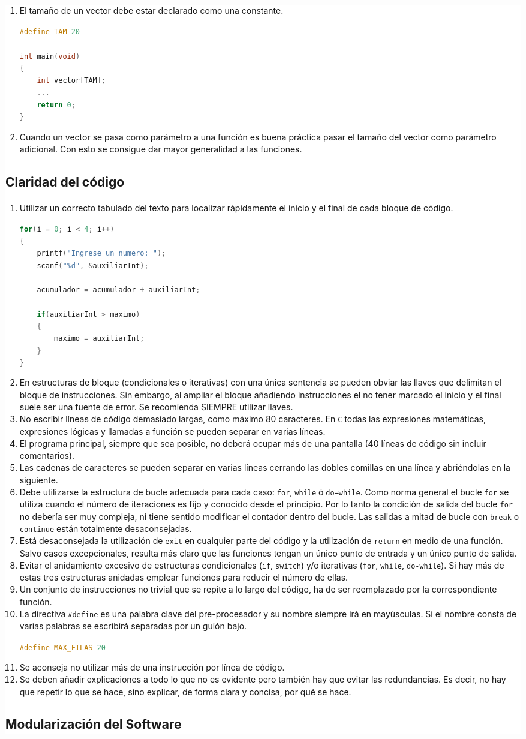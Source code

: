 1. El tamaño de un vector debe estar declarado como una constante.
	```c
	#define TAM 20
	
	int main(void)
	{
		int vector[TAM];
		...
		return 0;
	}
	```
1. Cuando un vector se pasa como parámetro a una función es buena práctica pasar el tamaño del vector como parámetro adicional. Con esto se consigue dar mayor generalidad a las funciones.
## Claridad del código
1. Utilizar un correcto tabulado del texto para localizar rápidamente el inicio y el final de cada bloque de código.
	```c
	for(i = 0; i < 4; i++)
	{
		printf("Ingrese un numero: ");
		scanf("%d", &auxiliarInt);
		
		acumulador = acumulador + auxiliarInt;
		
		if(auxiliarInt > maximo)
		{
			maximo = auxiliarInt;
		}
	}
	```
1. En estructuras de bloque (condicionales o iterativas) con una única sentencia se pueden obviar las llaves que delimitan el bloque de instrucciones. Sin embargo, al ampliar el bloque añadiendo instrucciones el no tener marcado el inicio y el final suele ser una fuente de error. Se recomienda SIEMPRE utilizar llaves.
1. No escribir líneas de código demasiado largas, como máximo 80 caracteres. En `C` todas las expresiones matemáticas, expresiones lógicas y llamadas a función se pueden separar en varias líneas.
1. El programa principal, siempre que sea posible, no deberá ocupar más de una pantalla (40 líneas de código sin incluir comentarios).
1. Las cadenas de caracteres se pueden separar en varias líneas cerrando las dobles comillas en una línea y abriéndolas en la siguiente. 
1. Debe utilizarse la estructura de bucle adecuada para cada caso: `for`, `while` ó `do−while`. Como norma general el bucle `for` se utiliza cuando el número de iteraciones es fijo y conocido desde el principio. Por lo tanto la condición de salida del bucle `for` no debería ser muy compleja, ni tiene sentido modificar el contador dentro del bucle. Las salidas a mitad de bucle con `break` o `continue` están totalmente desaconsejadas. 
1. Está desaconsejada la utilización de `exit` en cualquier parte del código y la utilización de `return` en medio de una función. Salvo casos excepcionales, resulta más claro que las funciones tengan un único punto de entrada y un único punto de salida. 
1. Evitar el anidamiento excesivo de estructuras condicionales (`if`, `switch`) y/o iterativas (`for`, `while`, `do-while`). Si hay más de estas tres estructuras anidadas emplear funciones para reducir el número de ellas.
1. Un conjunto de instrucciones no trivial que se repite a lo largo del código, ha de ser reemplazado por la correspondiente función.
1. La directiva `#define` es una palabra clave del pre-procesador y su nombre siempre irá en mayúsculas. Si el nombre consta de varias palabras se escribirá separadas por un guión bajo.
	```c
	#define MAX_FILAS 20
	```
1. Se aconseja no utilizar más de una instrucción por línea de código.
1. Se deben añadir explicaciones a todo lo que no es evidente pero también hay que evitar las redundancias. Es decir, no hay que repetir lo que se hace, sino explicar, de forma clara y concisa, por qué se hace.
## Modularización del Software